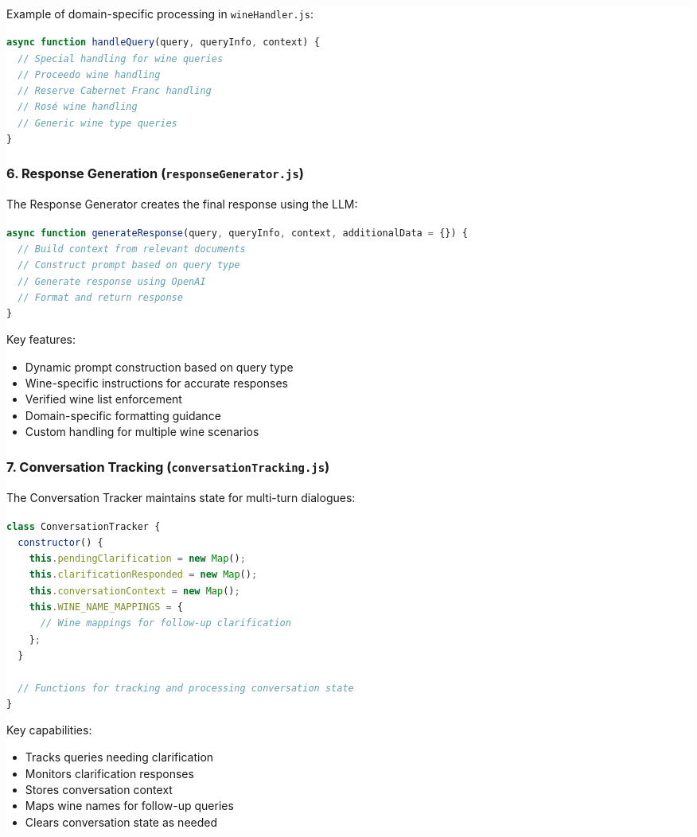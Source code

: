 Example of domain-specific processing in `wineHandler.js`:

```javascript
async function handleQuery(query, queryInfo, context) {
  // Special handling for wine queries
  // Proceedo wine handling
  // Reserve Cabernet Franc handling
  // Rosé wine handling
  // Generic wine type queries
}
```

### 6. Response Generation (`responseGenerator.js`)

The Response Generator creates the final response using the LLM:

```javascript
async function generateResponse(query, queryInfo, context, additionalData = {}) {
  // Build context from relevant documents
  // Construct prompt based on query type
  // Generate response using OpenAI
  // Format and return response
}
```

Key features:
- Dynamic prompt construction based on query type
- Wine-specific instructions for accurate responses
- Verified wine list enforcement
- Domain-specific formatting guidance
- Custom handling for multiple wine scenarios

### 7. Conversation Tracking (`conversationTracking.js`)

The Conversation Tracker maintains state for multi-turn dialogues:

```javascript
class ConversationTracker {
  constructor() {
    this.pendingClarification = new Map();
    this.clarificationResponded = new Map();
    this.conversationContext = new Map();
    this.WINE_NAME_MAPPINGS = {
      // Wine mappings for follow-up clarification
    };
  }
  
  // Functions for tracking and processing conversation state
}
```

Key capabilities:
- Tracks queries needing clarification
- Monitors clarification responses
- Stores conversation context
- Maps wine names for follow-up queries
- Clears conversation state as needed
